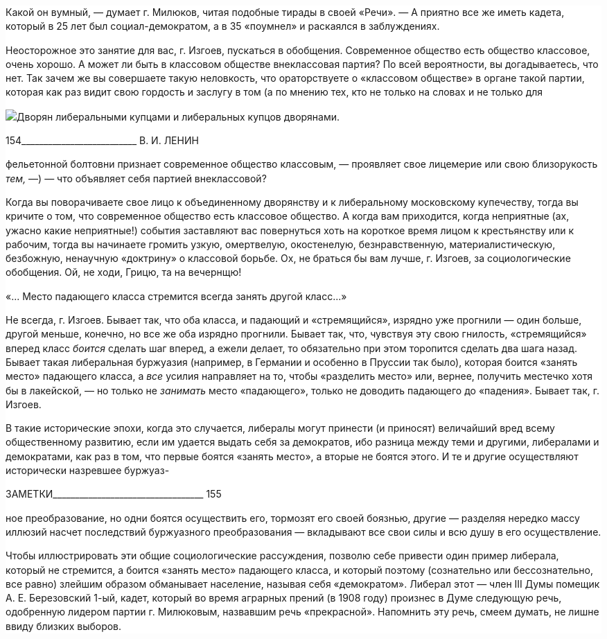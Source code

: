 Какой он вумный, — думает г. Милюков, читая подобные тирады в своей «Речи». — А приятно все же иметь кадета, который в 25 лет был социал-демократом, а в 35 «по­умнел» и раскаялся в заблуждениях.

Неосторожное это занятие для вас, г. Изгоев, пускаться в обобщения. Современное общество есть общество классовое, очень хорошо. А может ли быть в классовом обще­стве внеклассовая партия? По всей вероятности, вы догадываетесь, что нет. Так зачем же вы совершаете такую неловкость, что ораторствуете о «классовом обществе» в ор­гане такой партии, которая как раз видит свою гордость и заслугу в том (а по мнению тех, кто не только на словах и не только для

![](file:///C:/Users/bot32/AppData/Local/Temp/msohtmlclip1/01/clip_image001.png)Дворян либеральными купцами и либеральных купцов дворянами.

  

154__________________________ В. И. ЛЕНИН

фельетонной болтовни признает современное общество классовым, — проявляет свое лицемерие или свою близорукость _тем,_ —) — что объявляет себя партией внеклассо­вой?

Когда вы поворачиваете свое лицо к объединенному дворянству и к либеральному московскому купечеству, тогда вы кричите о том, что современное общество есть клас­совое общество. А когда вам приходится, когда неприятные (ах, ужасно какие неприят­ные!) события заставляют вас повернуться хоть на короткое время лицом к крестьянст­ву или к рабочим, тогда вы начинаете громить узкую, омертвелую, окостенелую, без­нравственную, материалистическую, безбожную, ненаучную «доктрину» о классовой борьбе. Ох, не браться бы вам лучше, г. Изгоев, за социологические обобщения. Ой, не ходи, Грицю, та на вечернщю!

«... Место падающего класса стремится всегда занять другой класс...»

Не всегда, г. Изгоев. Бывает так, что оба класса, и падающий и «стремящийся», из­рядно уже прогнили — один больше, другой меньше, конечно, но все же оба изрядно прогнили. Бывает так, что, чувствуя эту свою гнилость, «стремящийся» вперед класс _боится_ сделать шаг вперед, а ежели делает, то обязательно при этом торопится сделать два шага назад. Бывает такая либеральная буржуазия (например, в Германии и особен­но в Пруссии так было), которая боится «занять место» падающего класса, а _все_ усилия направляет на то, чтобы «разделить место» или, вернее, получить местечко хотя бы в лакейской, — но только не _занимать_ место «падающего», только не доводить падаю­щего до «падения». Бывает так, г. Изгоев.

В такие исторические эпохи, когда это случается, либералы могут принести (и при­носят) величайший вред всему общественному развитию, если им удается выдать себя за демократов, ибо разница между теми и другими, либералами и демократами, как раз в том, что первые боятся «занять место», а вторые не боятся этого. И те и другие осу­ществляют исторически назревшее буржуаз-

  

ЗАМЕТКИ__________________________________ 155

ное преобразование, но одни боятся осуществить его, тормозят его своей боязнью, дру­гие — разделяя нередко массу иллюзий насчет последствий буржуазного преобразова­ния — вкладывают все свои силы и всю душу в его осуществление.

Чтобы иллюстрировать эти общие социологические рассуждения, позволю себе при­вести один пример либерала, который не стремится, а боится «занять место» падающе­го класса, и который поэтому (сознательно или бессознательно, все равно) злейшим об­разом обманывает население, называя себя «демократом». Либерал этот — член III Ду­мы помещик А. Е. Березовский 1-ый, кадет, который во время аграрных прений (в 1908 году) произнес в Думе следующую речь, одобренную лидером партии г. Милюковым, назвавшим речь «прекрасной». Напомнить эту речь, смеем думать, не лишне ввиду близких выборов.
